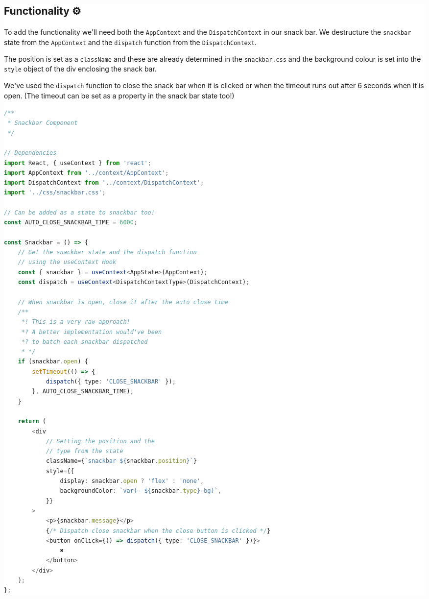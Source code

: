 ## Functionality ⚙️

To add the functionality we'll need both the `AppContext` and the `DispatchContext` in our snack bar. We destructure the `snackbar` state from the `AppContext` and the `dispatch` function from the `DispatchContext`.

The position is set as a `className` and these are already determined in the `snackbar.css` and the background colour is set into the `style` object of the div enclosing the snack bar.

We've used the `dispatch` function to close the snack bar when it is clicked or when the timeout runs out after 6 seconds when it is open. (The timeout can be set as a property in the snack bar state too!)

```typescript
/**
 * Snackbar Component
 */

// Dependencies
import React, { useContext } from 'react';
import AppContext from '../context/AppContext';
import DispatchContext from '../context/DispatchContext';
import '../css/snackbar.css';

// Can be added as a state to snackbar too!
const AUTO_CLOSE_SNACKBAR_TIME = 6000;

const Snackbar = () => {
	// Get the snackbar state and the dispatch function
	// using the useContext Hook
	const { snackbar } = useContext<AppState>(AppContext);
	const dispatch = useContext<DispatchContextType>(DispatchContext);

	// When snackbar is open, close it after the auto close time
	/**
	 *! This is a very raw approach!
	 *? A better implementation would've been
	 *? to batch each snackbar dispatched
	 * */
	if (snackbar.open) {
		setTimeout(() => {
			dispatch({ type: 'CLOSE_SNACKBAR' });
		}, AUTO_CLOSE_SNACKBAR_TIME);
	}

	return (
		<div
			// Setting the position and the
			// type from the state
			className={`snackbar ${snackbar.position}`}
			style={{
				display: snackbar.open ? 'flex' : 'none',
				backgroundColor: `var(--${snackbar.type}-bg)`,
			}}
		>
			<p>{snackbar.message}</p>
			{/* Dispatch close snackbar when the close button is clicked */}
			<button onClick={() => dispatch({ type: 'CLOSE_SNACKBAR' })}>
				✖️
			</button>
		</div>
	);
};

```